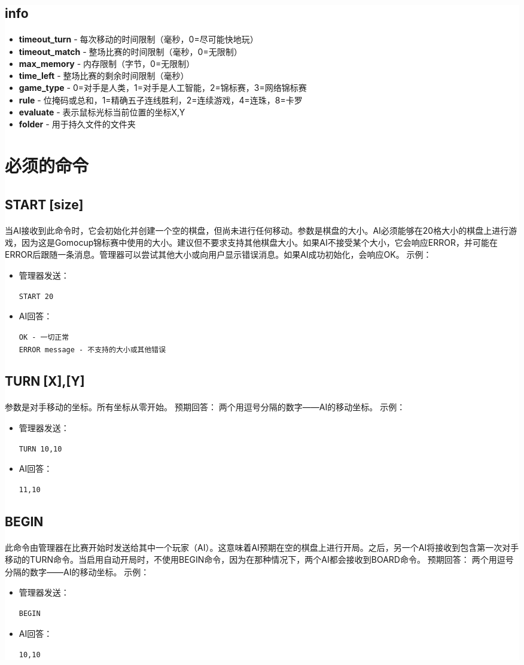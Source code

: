 ## info

- **timeout_turn** - 每次移动的时间限制（毫秒，0=尽可能快地玩）
- **timeout_match** - 整场比赛的时间限制（毫秒，0=无限制）
- **max_memory** - 内存限制（字节，0=无限制）
- **time_left** - 整场比赛的剩余时间限制（毫秒）
- **game_type** - 0=对手是人类，1=对手是人工智能，2=锦标赛，3=网络锦标赛
- **rule** - 位掩码或总和，1=精确五子连线胜利，2=连续游戏，4=连珠，8=卡罗
- **evaluate** - 表示鼠标光标当前位置的坐标X,Y
- **folder** - 用于持久文件的文件夹

# **必须的命令**

## **START [size]**
当AI接收到此命令时，它会初始化并创建一个空的棋盘，但尚未进行任何移动。参数是棋盘的大小。AI必须能够在20格大小的棋盘上进行游戏，因为这是Gomocup锦标赛中使用的大小。建议但不要求支持其他棋盘大小。如果AI不接受某个大小，它会响应ERROR，并可能在ERROR后跟随一条消息。管理器可以尝试其他大小或向用户显示错误消息。如果AI成功初始化，会响应OK。
示例：
- 管理器发送：
  ```
  START 20
  ```
- AI回答：
  ```
  OK - 一切正常
  ERROR message - 不支持的大小或其他错误
  ```

## **TURN [X],[Y]**
参数是对手移动的坐标。所有坐标从零开始。
预期回答：
两个用逗号分隔的数字——AI的移动坐标。
示例：
- 管理器发送：
  ```
  TURN 10,10
  ```
- AI回答：
  ```
  11,10
  ```

## **BEGIN**
此命令由管理器在比赛开始时发送给其中一个玩家（AI）。这意味着AI预期在空的棋盘上进行开局。之后，另一个AI将接收到包含第一次对手移动的TURN命令。当启用自动开局时，不使用BEGIN命令，因为在那种情况下，两个AI都会接收到BOARD命令。
预期回答：
两个用逗号分隔的数字——AI的移动坐标。
示例：
- 管理器发送：
  ```
  BEGIN
  ```
- AI回答：
  ```
  10,10
  ```
